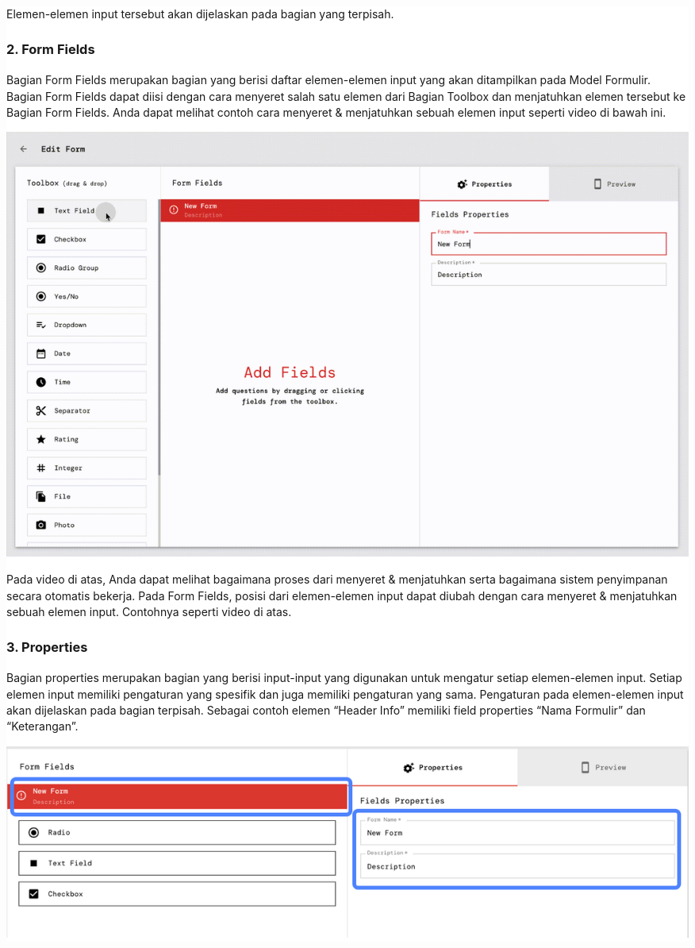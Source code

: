 Elemen-elemen input tersebut akan dijelaskan pada bagian yang terpisah.

### 2. Form Fields

Bagian Form Fields merupakan bagian yang berisi daftar elemen-elemen input yang akan ditampilkan pada Model Formulir. Bagian Form Fields dapat diisi dengan cara menyeret salah satu elemen dari Bagian Toolbox dan menjatuhkan elemen tersebut ke Bagian Form Fields. Anda dapat melihat contoh cara menyeret & menjatuhkan sebuah elemen input seperti video di bawah ini.

![](/img/screenshots/website-application-usage/forms/creating-a-new-form-model/creating-a-new-form-model-4.gif)

Pada video di atas, Anda dapat melihat bagaimana proses dari menyeret & menjatuhkan serta bagaimana sistem penyimpanan secara otomatis bekerja. Pada Form Fields, posisi dari elemen-elemen input dapat diubah dengan cara menyeret & menjatuhkan sebuah elemen input. Contohnya seperti video di atas.

### 3. Properties

Bagian properties merupakan bagian yang berisi input-input yang digunakan untuk mengatur setiap elemen-elemen input. Setiap elemen input memiliki pengaturan yang spesifik dan juga memiliki pengaturan yang sama. Pengaturan pada elemen-elemen input akan dijelaskan pada bagian terpisah. Sebagai contoh elemen “Header Info” memiliki field properties “Nama Formulir” dan “Keterangan”.

![](/img/screenshots/website-application-usage/forms/creating-a-new-form-model/creating-a-new-form-model-5.png)
